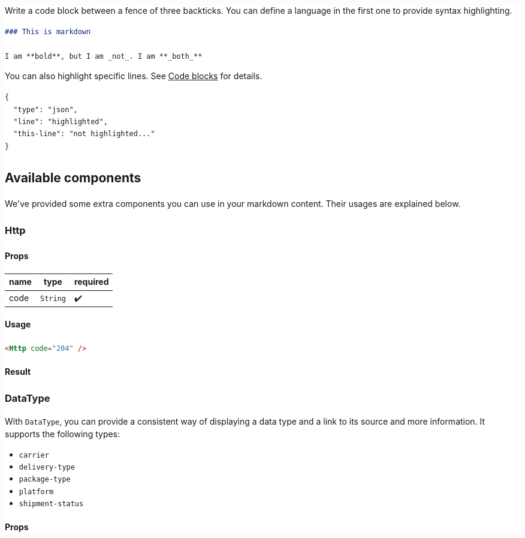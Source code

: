 Write a code block between a fence of three backticks. You can define a language
in the first one to provide syntax highlighting.

```md
### This is markdown

I am **bold**, but I am _not_. I am **_both_**
```

You can also highlight specific lines. See [Code blocks] for details.

```json{3}
{
  "type": "json",
  "line": "highlighted",
  "this-line": "not highlighted..."
}
```

[Code blocks]: https://v2.vuepress.vuejs.org/guide/markdown.html#code-blocks

## Available components

We've provided some extra components you can use in your markdown content. Their
usages are explained below.

### Http

#### Props

| name | type     | required |
| ---- | -------- | -------- |
| code | `String` | ✔️       |

#### Usage

```html
<Http code="204" />
```

#### Result

<Http code="204" />

### DataType

With `DataType`, you can provide a consistent way of displaying a data type and
a link to its source and more information. It supports the following types:

- `carrier`
- `delivery-type`
- `package-type`
- `platform`
- `shipment-status`

#### Props


[Tailwind CSS 3]: https://tailwindcss.com/
[`maxHeight`]: https://tailwindcss.com/docs/max-height
[`maxWidth`]: https://tailwindcss.com/docs/max-width
[`minHeight`]: https://tailwindcss.com/docs/min-height
[`minWidth`]: https://tailwindcss.com/docs/min-width
[`width`]: https://tailwindcss.com/docs/width
[`height`]: https://tailwindcss.com/docs/height